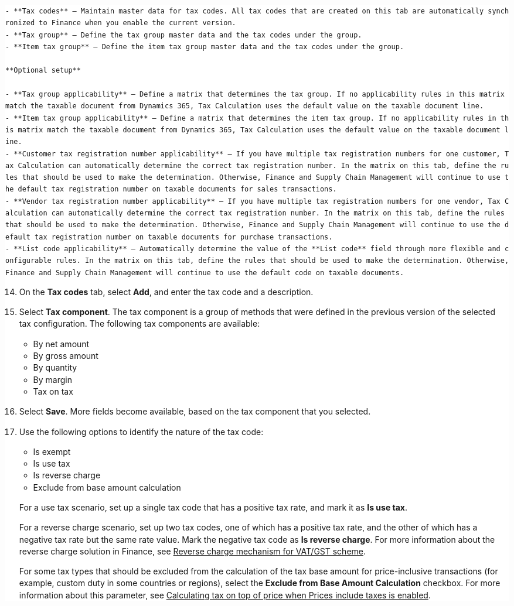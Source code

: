     - **Tax codes** – Maintain master data for tax codes. All tax codes that are created on this tab are automatically synchronized to Finance when you enable the current version.
    - **Tax group** – Define the tax group master data and the tax codes under the group.
    - **Item tax group** – Define the item tax group master data and the tax codes under the group.

    **Optional setup**

    - **Tax group applicability** – Define a matrix that determines the tax group. If no applicability rules in this matrix match the taxable document from Dynamics 365, Tax Calculation uses the default value on the taxable document line.
    - **Item tax group applicability** – Define a matrix that determines the item tax group. If no applicability rules in this matrix match the taxable document from Dynamics 365, Tax Calculation uses the default value on the taxable document line.
    - **Customer tax registration number applicability** – If you have multiple tax registration numbers for one customer, Tax Calculation can automatically determine the correct tax registration number. In the matrix on this tab, define the rules that should be used to make the determination. Otherwise, Finance and Supply Chain Management will continue to use the default tax registration number on taxable documents for sales transactions.
    - **Vendor tax registration number applicability** – If you have multiple tax registration numbers for one vendor, Tax Calculation can automatically determine the correct tax registration number. In the matrix on this tab, define the rules that should be used to make the determination. Otherwise, Finance and Supply Chain Management will continue to use the default tax registration number on taxable documents for purchase transactions.
    - **List code applicability** – Automatically determine the value of the **List code** field through more flexible and configurable rules. In the matrix on this tab, define the rules that should be used to make the determination. Otherwise, Finance and Supply Chain Management will continue to use the default code on taxable documents.

14. On the **Tax codes** tab, select **Add**, and enter the tax code and a description.
15. Select **Tax component**. The tax component is a group of methods that were defined in the previous version of the selected tax configuration. The following tax components are available:

    - By net amount
    - By gross amount
    - By quantity
    - By margin
    - Tax on tax

16. Select **Save**. More fields become available, based on the tax component that you selected.
17. Use the following options to identify the nature of the tax code:

    - Is exempt
    - Is use tax
    - Is reverse charge
    - Exclude from base amount calculation

    For a use tax scenario, set up a single tax code that has a positive tax rate, and mark it as **Is use tax**.

    For a reverse charge scenario, set up two tax codes, one of which has a positive tax rate, and the other of which has a negative tax rate but the same rate value. Mark the negative tax code as **Is reverse charge**. For more information about the reverse charge solution in Finance, see [Reverse charge mechanism for VAT/GST scheme](emea-reverse-charge.md).

    For some tax types that should be excluded from the calculation of the tax base amount for price-inclusive transactions (for example, custom duty in some countries or regions), select the **Exclude from Base Amount Calculation** checkbox. For more information about this parameter, see [Calculating tax on top of price when Prices include taxes is enabled](global-exclude-from-tax-base-amount-calculation.md).
